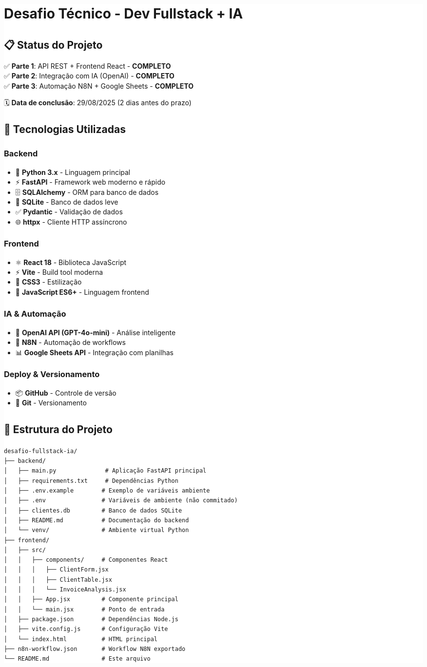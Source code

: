 # Desafio Técnico - Dev Fullstack + IA

## 📋 Status do Projeto

✅ **Parte 1**: API REST + Frontend React - **COMPLETO**  
✅ **Parte 2**: Integração com IA (OpenAI) - **COMPLETO**  
✅ **Parte 3**: Automação N8N + Google Sheets - **COMPLETO**

🗓️ **Data de conclusão**: 29/08/2025 (2 dias antes do prazo)

## 🚀 Tecnologias Utilizadas

### Backend
- 🐍 **Python 3.x** - Linguagem principal
- ⚡ **FastAPI** - Framework web moderno e rápido
- 🗄️ **SQLAlchemy** - ORM para banco de dados
- 💾 **SQLite** - Banco de dados leve
- ✅ **Pydantic** - Validação de dados
- 🌐 **httpx** - Cliente HTTP assíncrono

### Frontend
- ⚛️ **React 18** - Biblioteca JavaScript
- ⚡ **Vite** - Build tool moderna
- 🎨 **CSS3** - Estilização
- 📱 **JavaScript ES6+** - Linguagem frontend

### IA & Automação
- 🤖 **OpenAI API (GPT-4o-mini)** - Análise inteligente
- 🔗 **N8N** - Automação de workflows
- 📊 **Google Sheets API** - Integração com planilhas

### Deploy & Versionamento
- 📦 **GitHub** - Controle de versão
- 🔄 **Git** - Versionamento

## 📁 Estrutura do Projeto

```
desafio-fullstack-ia/
├── backend/
│   ├── main.py              # Aplicação FastAPI principal
│   ├── requirements.txt     # Dependências Python
│   ├── .env.example        # Exemplo de variáveis ambiente
│   ├── .env                # Variáveis de ambiente (não commitado)
│   ├── clientes.db         # Banco de dados SQLite
│   ├── README.md           # Documentação do backend
│   └── venv/               # Ambiente virtual Python
├── frontend/
│   ├── src/
│   │   ├── components/     # Componentes React
│   │   │   ├── ClientForm.jsx
│   │   │   ├── ClientTable.jsx
│   │   │   └── InvoiceAnalysis.jsx
│   │   ├── App.jsx         # Componente principal
│   │   └── main.jsx        # Ponto de entrada
│   ├── package.json        # Dependências Node.js
│   ├── vite.config.js      # Configuração Vite
│   └── index.html          # HTML principal
├── n8n-workflow.json       # Workflow N8N exportado
└── README.md               # Este arquivo
```